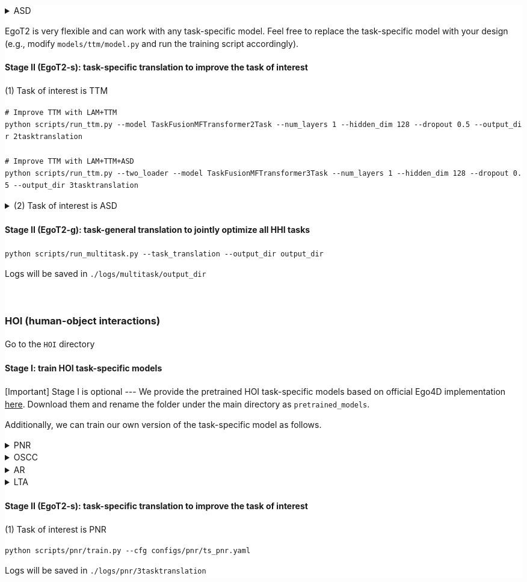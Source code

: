 <details><summary>ASD</summary></details>

EgoT2 is very flexible and can work with any task-specific model. Feel free to replace the task-specific model with your design (e.g., modify `models/ttm/model.py` and run the training script accordingly).


#### Stage II (EgoT2-s): task-specific translation to improve the task of interest

(1) Task of interest is TTM
```shell
# Improve TTM with LAM+TTM
python scripts/run_ttm.py --model TaskFusionMFTransformer2Task --num_layers 1 --hidden_dim 128 --dropout 0.5 --output_dir 2tasktranslation

# Improve TTM with LAM+TTM+ASD
python scripts/run_ttm.py --two_loader --model TaskFusionMFTransformer3Task --num_layers 1 --hidden_dim 128 --dropout 0.5 --output_dir 3tasktranslation
```

<details><summary>(2) Task of interest is ASD</summary></details>

#### Stage II (EgoT2-g): task-general translation to jointly optimize all HHI tasks
```shell
python scripts/run_multitask.py --task_translation --output_dir output_dir
```
Logs will be saved in `./logs/multitask/output_dir`

&nbsp;
### HOI (human-object interactions)
Go to the `HOI` directory
#### Stage I: train HOI task-specific models
[Important] Stage I is optional --- We provide the pretrained HOI task-specific models based on official Ego4D implementation [here](https://drive.google.com/drive/folders/1ZlkDilo5AvQTjowBqsS6lWXEsxhmNCgW?usp=share_link). Download them and rename the folder under the main directory as `pretrained_models`.

Additionally, we can train our own version of the task-specific model as follows. 

<details><summary>PNR</summary></details>

<details><summary>OSCC</summary></details>

<details><summary>AR</summary></details>

<details><summary>LTA</summary></details>

#### Stage II (EgoT2-s): task-specific translation to improve the task of interest
(1) Task of interest is PNR
```shell
python scripts/pnr/train.py --cfg configs/pnr/ts_pnr.yaml
```
Logs will be saved in `./logs/pnr/3tasktranslation`

